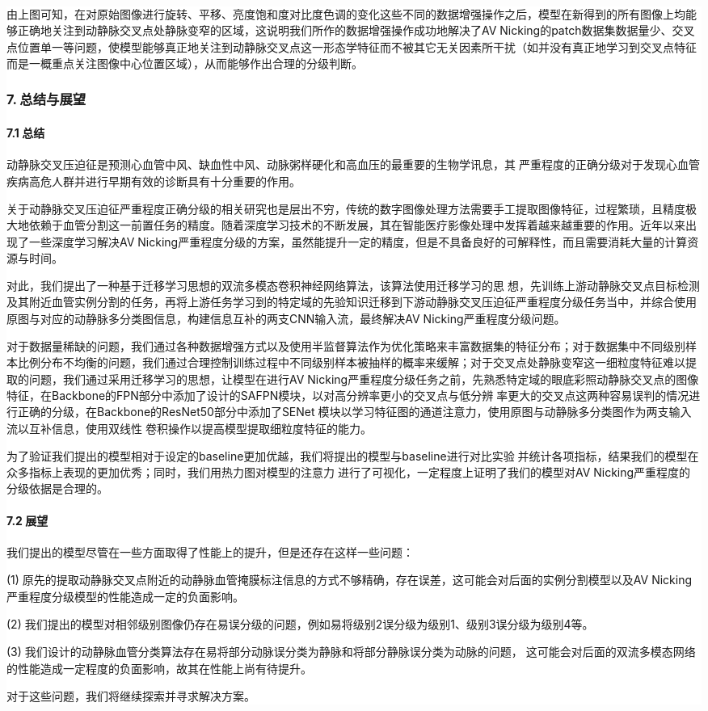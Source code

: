 由上图可知，在对原始图像进行旋转、平移、亮度饱和度对比度色调的变化这些不同的数据增强操作之后，模型在新得到的所有图像上均能够正确地关注到动静脉交叉点处静脉变窄的区域，这说明我们所作的数据增强操作成功地解决了AV Nicking的patch数据集数据量少、交叉点位置单一等问题，使模型能够真正地关注到动静脉交叉点这一形态学特征而不被其它无关因素所干扰（如并没有真正地学习到交叉点特征而是一概重点关注图像中心位置区域），从而能够作出合理的分级判断。

### **7. 总结与展望**

#### **7.1 总结**

动静脉交叉压迫征是预测心血管中风、缺血性中风、动脉粥样硬化和高血压的最重要的生物学讯息，其 严重程度的正确分级对于发现心血管疾病高危人群并进行早期有效的诊断具有十分重要的作用。

关于动静脉交叉压迫征严重程度正确分级的相关研究也是层出不穷，传统的数字图像处理方法需要手工提取图像特征，过程繁琐，且精度极大地依赖于血管分割这一前置任务的精度。随着深度学习技术的不断发展，其在智能医疗影像处理中发挥着越来越重要的作用。近年以来出现了一些深度学习解决AV Nicking严重程度分级的方案，虽然能提升一定的精度，但是不具备良好的可解释性，而且需要消耗大量的计算资源与时间。

对此，我们提出了一种基于迁移学习思想的双流多模态卷积神经网络算法，该算法使用迁移学习的思 想，先训练上游动静脉交叉点目标检测及其附近血管实例分割的任务，再将上游任务学习到的特定域的先验知识迁移到下游动静脉交叉压迫征严重程度分级任务当中，并综合使用原图与对应的动静脉多分类图信息，构建信息互补的两支CNN输入流，最终解决AV Nicking严重程度分级问题。

对于数据量稀缺的问题，我们通过各种数据增强方式以及使用半监督算法作为优化策略来丰富数据集的特征分布；对于数据集中不同级别样本比例分布不均衡的问题，我们通过合理控制训练过程中不同级别样本被抽样的概率来缓解；对于交叉点处静脉变窄这一细粒度特征难以提取的问题，我们通过采用迁移学习的思想，让模型在进行AV Nicking严重程度分级任务之前，先熟悉特定域的眼底彩照动静脉交叉点的图像特征，在Backbone的FPN部分中添加了设计的SAFPN模块，以对高分辨率更小的交叉点与低分辨 率更大的交叉点这两种容易误判的情况进行正确的分级，在Backbone的ResNet50部分中添加了SENet 模块以学习特征图的通道注意力，使用原图与动静脉多分类图作为两支输入流以互补信息，使用双线性 卷积操作以提高模型提取细粒度特征的能力。

为了验证我们提出的模型相对于设定的baseline更加优越，我们将提出的模型与baseline进行对比实验 并统计各项指标，结果我们的模型在众多指标上表现的更加优秀；同时，我们用热力图对模型的注意力 进行了可视化，一定程度上证明了我们的模型对AV Nicking严重程度的分级依据是合理的。

#### **7.2 展望**

我们提出的模型尽管在一些方面取得了性能上的提升，但是还存在这样一些问题：

(1) 原先的提取动静脉交叉点附近的动静脉血管掩膜标注信息的方式不够精确，存在误差，这可能会对后面的实例分割模型以及AV Nicking严重程度分级模型的性能造成一定的负面影响。

(2) 我们提出的模型对相邻级别图像仍存在易误分级的问题，例如易将级别2误分级为级别1、级别3误分级为级别4等。

(3) 我们设计的动静脉血管分类算法存在易将部分动脉误分类为静脉和将部分静脉误分类为动脉的问题， 这可能会对后面的双流多模态网络的性能造成一定程度的负面影响，故其在性能上尚有待提升。

对于这些问题，我们将继续探索并寻求解决方案。
